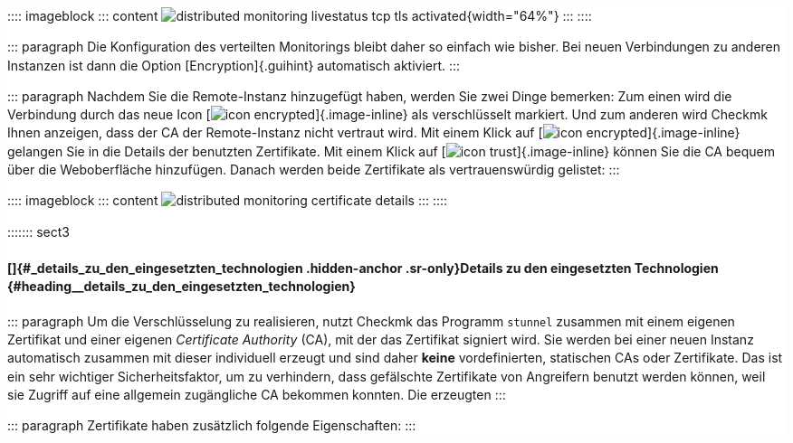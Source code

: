 :::: imageblock
::: content
![distributed monitoring livestatus tcp tls
activated](../images/distributed_monitoring_livestatus_tcp_tls_activated.png){width="64%"}
:::
::::

::: paragraph
Die Konfiguration des verteilten Monitorings bleibt daher so einfach wie
bisher. Bei neuen Verbindungen zu anderen Instanzen ist dann die Option
[Encryption]{.guihint} automatisch aktiviert.
:::

::: paragraph
Nachdem Sie die Remote-Instanz hinzugefügt haben, werden Sie zwei Dinge
bemerken: Zum einen wird die Verbindung durch das neue Icon [![icon
encrypted](../images/icons/icon_encrypted.png)]{.image-inline} als
verschlüsselt markiert. Und zum anderen wird Checkmk Ihnen anzeigen,
dass der CA der Remote-Instanz nicht vertraut wird. Mit einem Klick auf
[![icon encrypted](../images/icons/icon_encrypted.png)]{.image-inline}
gelangen Sie in die Details der benutzten Zertifikate. Mit einem Klick
auf [![icon trust](../images/icons/icon_trust.png)]{.image-inline}
können Sie die CA bequem über die Weboberfläche hinzufügen. Danach
werden beide Zertifikate als vertrauenswürdig gelistet:
:::

:::: imageblock
::: content
![distributed monitoring certificate
details](../images/distributed_monitoring_certificate_details.png)
:::
::::

::::::: sect3
#### []{#_details_zu_den_eingesetzten_technologien .hidden-anchor .sr-only}Details zu den eingesetzten Technologien {#heading__details_zu_den_eingesetzten_technologien}

::: paragraph
Um die Verschlüsselung zu realisieren, nutzt Checkmk das Programm
`stunnel` zusammen mit einem eigenen Zertifikat und einer eigenen
*Certificate Authority* (CA), mit der das Zertifikat signiert wird. Sie
werden bei einer neuen Instanz automatisch zusammen mit dieser
individuell erzeugt und sind daher **keine** vordefinierten, statischen
CAs oder Zertifikate. Das ist ein sehr wichtiger Sicherheitsfaktor, um
zu verhindern, dass gefälschte Zertifikate von Angreifern benutzt werden
können, weil sie Zugriff auf eine allgemein zugängliche CA bekommen
konnten. Die erzeugten
:::

::: paragraph
Zertifikate haben zusätzlich folgende Eigenschaften:
:::
